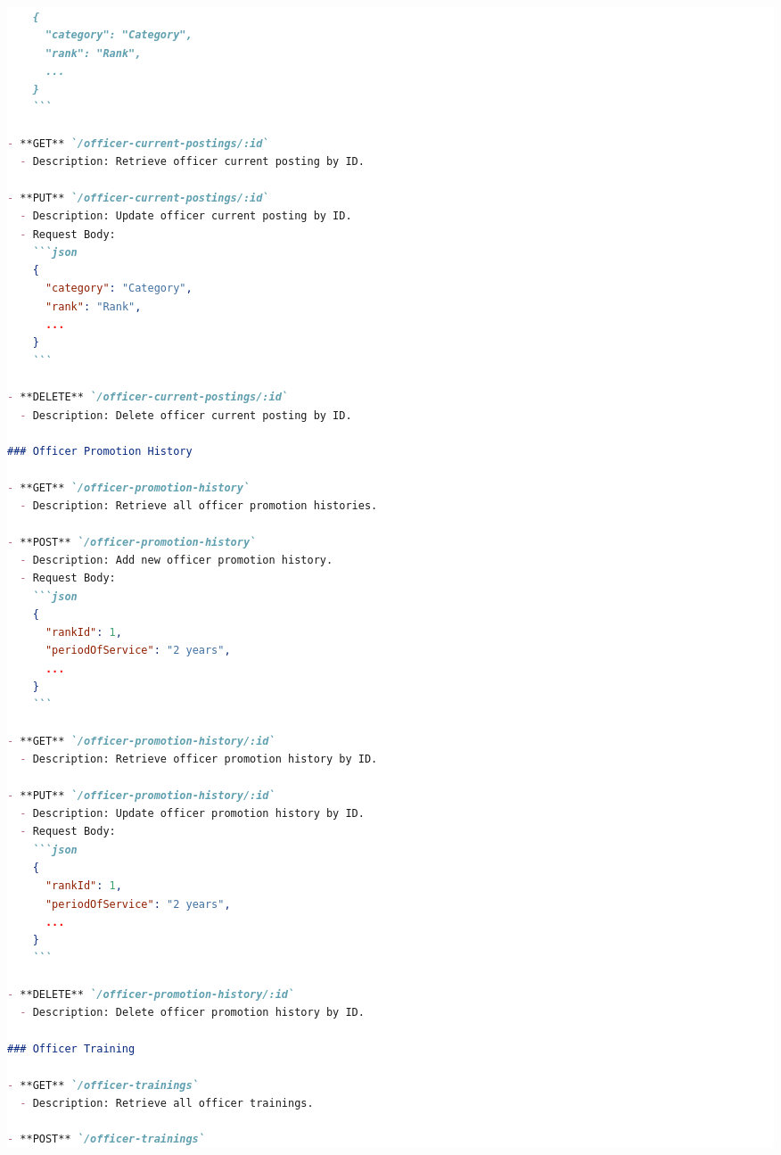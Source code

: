 ```markdown
    {
      "category": "Category",
      "rank": "Rank",
      ...
    }
    ```

- **GET** `/officer-current-postings/:id`
  - Description: Retrieve officer current posting by ID.

- **PUT** `/officer-current-postings/:id`
  - Description: Update officer current posting by ID.
  - Request Body:
    ```json
    {
      "category": "Category",
      "rank": "Rank",
      ...
    }
    ```

- **DELETE** `/officer-current-postings/:id`
  - Description: Delete officer current posting by ID.

### Officer Promotion History

- **GET** `/officer-promotion-history`
  - Description: Retrieve all officer promotion histories.

- **POST** `/officer-promotion-history`
  - Description: Add new officer promotion history.
  - Request Body:
    ```json
    {
      "rankId": 1,
      "periodOfService": "2 years",
      ...
    }
    ```

- **GET** `/officer-promotion-history/:id`
  - Description: Retrieve officer promotion history by ID.

- **PUT** `/officer-promotion-history/:id`
  - Description: Update officer promotion history by ID.
  - Request Body:
    ```json
    {
      "rankId": 1,
      "periodOfService": "2 years",
      ...
    }
    ```

- **DELETE** `/officer-promotion-history/:id`
  - Description: Delete officer promotion history by ID.

### Officer Training

- **GET** `/officer-trainings`
  - Description: Retrieve all officer trainings.

- **POST** `/officer-trainings`
```